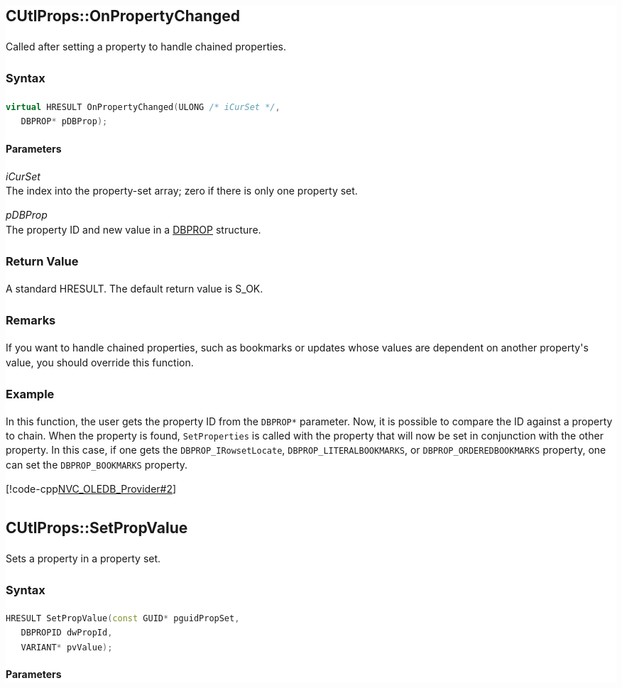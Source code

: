 ## <a name="onpropertychanged"></a> CUtlProps::OnPropertyChanged

Called after setting a property to handle chained properties.

### Syntax

```cpp
virtual HRESULT OnPropertyChanged(ULONG /* iCurSet */,
   DBPROP* pDBProp);
```

#### Parameters

*iCurSet*<br/>
The index into the property-set array; zero if there is only one property set.

*pDBProp*<br/>
The property ID and new value in a [DBPROP](https://docs.microsoft.com/previous-versions/windows/desktop/ms717970(v=vs.85)) structure.

### Return Value

A standard HRESULT. The default return value is S_OK.

### Remarks

If you want to handle chained properties, such as bookmarks or updates whose values are dependent on another property's value, you should override this function.

### Example

In this function, the user gets the property ID from the `DBPROP*` parameter. Now, it is possible to compare the ID against a property to chain. When the property is found, `SetProperties` is called with the property that will now be set in conjunction with the other property. In this case, if one gets the `DBPROP_IRowsetLocate`, `DBPROP_LITERALBOOKMARKS`, or `DBPROP_ORDEREDBOOKMARKS` property, one can set the `DBPROP_BOOKMARKS` property.

[!code-cpp[NVC_OLEDB_Provider#2](../../data/oledb/codesnippet/cpp/cutlprops-onpropertychanged_1.h)]

## <a name="setpropvalue"></a> CUtlProps::SetPropValue

Sets a property in a property set.

### Syntax

```cpp
HRESULT SetPropValue(const GUID* pguidPropSet,
   DBPROPID dwPropId,
   VARIANT* pvValue);
```

#### Parameters
